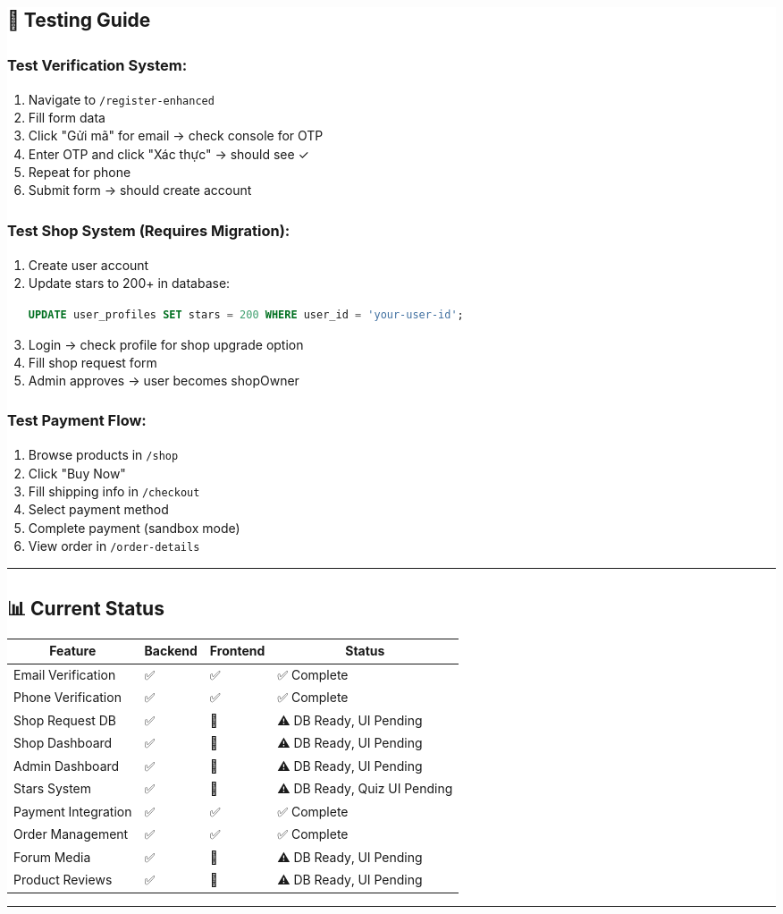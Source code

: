 
## 🧪 Testing Guide

### Test Verification System:
1. Navigate to `/register-enhanced`
2. Fill form data
3. Click "Gửi mã" for email → check console for OTP
4. Enter OTP and click "Xác thực" → should see ✓
5. Repeat for phone
6. Submit form → should create account

### Test Shop System (Requires Migration):
1. Create user account
2. Update stars to 200+ in database:
   ```sql
   UPDATE user_profiles SET stars = 200 WHERE user_id = 'your-user-id';
   ```
3. Login → check profile for shop upgrade option
4. Fill shop request form
5. Admin approves → user becomes shopOwner

### Test Payment Flow:
1. Browse products in `/shop`
2. Click "Buy Now"
3. Fill shipping info in `/checkout`
4. Select payment method
5. Complete payment (sandbox mode)
6. View order in `/order-details`

---

## 📊 Current Status

| Feature | Backend | Frontend | Status |
|---------|---------|----------|--------|
| Email Verification | ✅ | ✅ | ✅ Complete |
| Phone Verification | ✅ | ✅ | ✅ Complete |
| Shop Request DB | ✅ | 🔄 | ⚠️ DB Ready, UI Pending |
| Shop Dashboard | ✅ | 🔄 | ⚠️ DB Ready, UI Pending |
| Admin Dashboard | ✅ | 🔄 | ⚠️ DB Ready, UI Pending |
| Stars System | ✅ | 🔄 | ⚠️ DB Ready, Quiz UI Pending |
| Payment Integration | ✅ | ✅ | ✅ Complete |
| Order Management | ✅ | ✅ | ✅ Complete |
| Forum Media | ✅ | 🔄 | ⚠️ DB Ready, UI Pending |
| Product Reviews | ✅ | 🔄 | ⚠️ DB Ready, UI Pending |

---